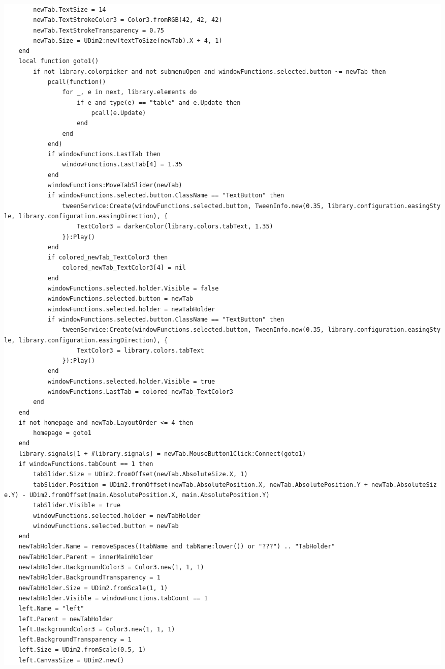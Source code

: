 			newTab.TextSize = 14
			newTab.TextStrokeColor3 = Color3.fromRGB(42, 42, 42)
			newTab.TextStrokeTransparency = 0.75
			newTab.Size = UDim2:new(textToSize(newTab).X + 4, 1)
		end
		local function goto1()
			if not library.colorpicker and not submenuOpen and windowFunctions.selected.button ~= newTab then
				pcall(function()
					for _, e in next, library.elements do
						if e and type(e) == "table" and e.Update then
							pcall(e.Update)
						end
					end
				end)
				if windowFunctions.LastTab then
					windowFunctions.LastTab[4] = 1.35
				end
				windowFunctions:MoveTabSlider(newTab)
				if windowFunctions.selected.button.ClassName == "TextButton" then
					tweenService:Create(windowFunctions.selected.button, TweenInfo.new(0.35, library.configuration.easingStyle, library.configuration.easingDirection), {
						TextColor3 = darkenColor(library.colors.tabText, 1.35)
					}):Play()
				end
				if colored_newTab_TextColor3 then
					colored_newTab_TextColor3[4] = nil
				end
				windowFunctions.selected.holder.Visible = false
				windowFunctions.selected.button = newTab
				windowFunctions.selected.holder = newTabHolder
				if windowFunctions.selected.button.ClassName == "TextButton" then
					tweenService:Create(windowFunctions.selected.button, TweenInfo.new(0.35, library.configuration.easingStyle, library.configuration.easingDirection), {
						TextColor3 = library.colors.tabText
					}):Play()
				end
				windowFunctions.selected.holder.Visible = true
				windowFunctions.LastTab = colored_newTab_TextColor3
			end
		end
		if not homepage and newTab.LayoutOrder <= 4 then
			homepage = goto1
		end
		library.signals[1 + #library.signals] = newTab.MouseButton1Click:Connect(goto1)
		if windowFunctions.tabCount == 1 then
			tabSlider.Size = UDim2.fromOffset(newTab.AbsoluteSize.X, 1)
			tabSlider.Position = UDim2.fromOffset(newTab.AbsolutePosition.X, newTab.AbsolutePosition.Y + newTab.AbsoluteSize.Y) - UDim2.fromOffset(main.AbsolutePosition.X, main.AbsolutePosition.Y)
			tabSlider.Visible = true
			windowFunctions.selected.holder = newTabHolder
			windowFunctions.selected.button = newTab
		end
		newTabHolder.Name = removeSpaces((tabName and tabName:lower()) or "???") .. "TabHolder"
		newTabHolder.Parent = innerMainHolder
		newTabHolder.BackgroundColor3 = Color3.new(1, 1, 1)
		newTabHolder.BackgroundTransparency = 1
		newTabHolder.Size = UDim2.fromScale(1, 1)
		newTabHolder.Visible = windowFunctions.tabCount == 1
		left.Name = "left"
		left.Parent = newTabHolder
		left.BackgroundColor3 = Color3.new(1, 1, 1)
		left.BackgroundTransparency = 1
		left.Size = UDim2.fromScale(0.5, 1)
		left.CanvasSize = UDim2.new()